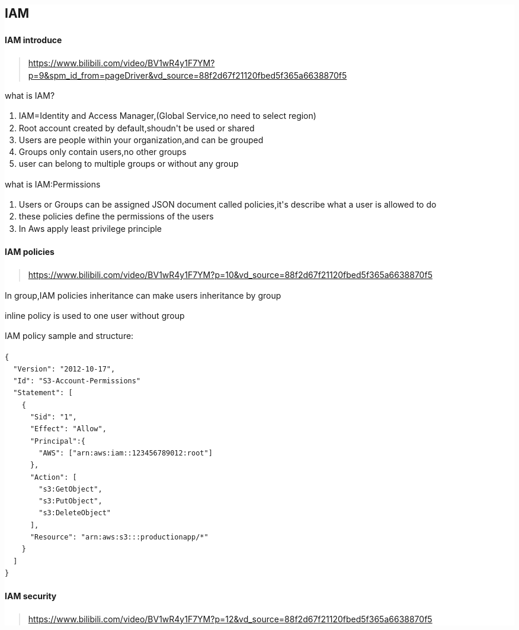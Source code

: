 ## IAM

#### IAM introduce

> <https://www.bilibili.com/video/BV1wR4y1F7YM?p=9&spm_id_from=pageDriver&vd_source=88f2d67f21120fbed5f365a6638870f5>

what is IAM?

1.  IAM=Identity and Access Manager,(Global Service,no need to select region)
2.  Root account created by default,shoudn't be used or shared
3.  Users are people within your organization,and can be grouped
4.  Groups only contain users,no other groups
5.  user can belong to multiple groups or without any group

what is IAM\:Permissions

1.  Users or Groups can be assigned JSON document called policies,it's describe what a user is allowed to do
2.  these policies define the permissions of the users
3.  In Aws apply least privilege principle

#### IAM policies

> <https://www.bilibili.com/video/BV1wR4y1F7YM?p=10&vd_source=88f2d67f21120fbed5f365a6638870f5>

In group,IAM policies inheritance can make users inheritance by group

inline policy is used to one user without group

IAM policy sample and structure:

    {
      "Version": "2012-10-17",
      "Id": "S3-Account-Permissions"
      "Statement": [
        {
          "Sid": "1",
          "Effect": "Allow",
          "Principal":{
            "AWS": ["arn:aws:iam::123456789012:root"]
          },
          "Action": [
            "s3:GetObject",
            "s3:PutObject",
            "s3:DeleteObject"
          ],
          "Resource": "arn:aws:s3:::productionapp/*"
        }
      ]
    }

#### IAM security

> <https://www.bilibili.com/video/BV1wR4y1F7YM?p=12&vd_source=88f2d67f21120fbed5f365a6638870f5>
